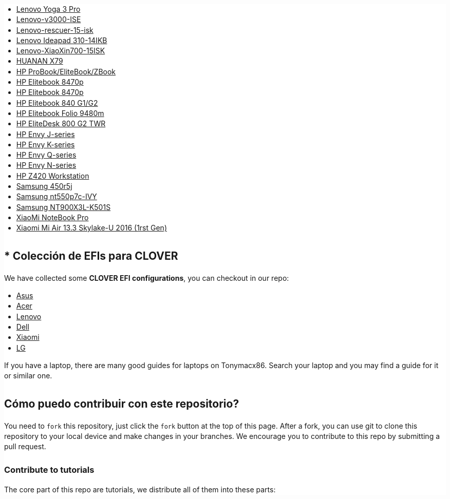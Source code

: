 - [Lenovo Yoga 3 Pro](https://github.com/zohaad/hackintosh-Yoga-3-Pro)
- [Lenovo-v3000-ISE](https://github.com/Xc2333/Hackintosh-Lenovo-v3000-ISE)
- [Lenovo-rescuer-15-isk](https://github.com/oneplusdash/lenovo-rescuer-15-isk-hackintosh)
- [Lenovo Ideapad 310-14IKB](https://github.com/29satnam/LenovoHackintoshEFI)
- [Lenovo-XiaoXin700-15ISK](https://github.com/athlonreg/Lenovo-XiaoXin700-15ISK)
- [HUANAN X79](https://github.com/cheneyveron/clover-x79-e5-2670-gtx650)
- [HP ProBook/EliteBook/ZBook](https://github.com/RehabMan/HP-ProBook-4x30s-DSDT-Patch)
- [HP Elitebook 8470p](https://github.com/minhphuc429/hackintosh-hp-elitebook-8470p)
- [HP Elitebook 8470p](https://github.com/dreadkopp/8470p_10.13.x)
- [HP Elitebook 840 G1/G2](https://github.com/loicpirez/HackintoshConfig)
- [HP Elitebook Folio 9480m](https://github.com/obviouslyerratic/clover_9480m)
- [HP EliteDesk 800 G2 TWR](https://github.com/sakoula/HP-EliteDesk-800-G2-6700)
- [HP Envy J-series](https://github.com/RehabMan/HP-Envy-DSDT-Patch)
- [HP Envy K-series](https://github.com/RehabMan/HP-Envy-K-DSDT-Patch)
- [HP Envy Q-series](https://github.com/RehabMan/HP-Envy-Q-DSDT-Patch)
- [HP Envy N-series](https://github.com/RehabMan/HP-Envy-N-DSDT-Patch)
- [HP Z420 Workstation](https://github.com/NTT123/Hackintosh-HP-Z420-MacOS-High-Sierra-10.13)
- [Samsung 450r5j](https://github.com/LER0ever/Hackintosh)
- [Samsung nt550p7c-IVY](https://github.com/RockJesus/samsung-nt550p7c-sierra)
- [Samsung NT900X3L-K501S](https://github.com/justiceserv/NT900X3L-Hackintosh)
- [XiaoMi NoteBook Pro](https://github.com/daliansky/XiaoMi-Pro)
- [Xiaomi Mi Air 13.3 Skylake-U 2016 (1rst Gen)](https://github.com/sakoula/XiaoMi-Air-6200U)


## * Colección de EFIs para CLOVER
We have collected some **CLOVER EFI configurations**, you can checkout in our repo:

- [Asus](https://github.com/huangyz0918/Hackintosh-Installer-University/tree/master/Clover-Configs/Asus)
- [Acer](https://github.com/huangyz0918/Hackintosh-Installer-University/tree/master/Clover-Configs/Acer)
- [Lenovo](https://github.com/huangyz0918/Hackintosh-Installer-University/tree/master/Clover-Configs/Lenovo)
- [Dell](https://github.com/huangyz0918/Hackintosh-Installer-University/tree/master/Clover-Configs/Dell)
- [Xiaomi](https://github.com/huangyz0918/Hackintosh-Installer-University/tree/master/Clover-Configs/XiaoMi)
- [LG](https://github.com/huangyz0918/Hackintosh-Installer-University/tree/master/Clover-Configs/LG)

If you have a laptop, there are many good guides for laptops on Tonymacx86. Search your laptop and you may find a guide for it or similar one.

## Cómo puedo contribuir con este repositorio?

You need to `fork` this repository, just click the `fork` button at the top of this page.
After a fork, you can use git to clone this repository to your local device and make changes in your branches. We encourage you to  contribute to this repo by submitting a pull request.

### **Contribute to tutorials**
The core part of this repo are tutorials, we distribute all of them into these parts:
